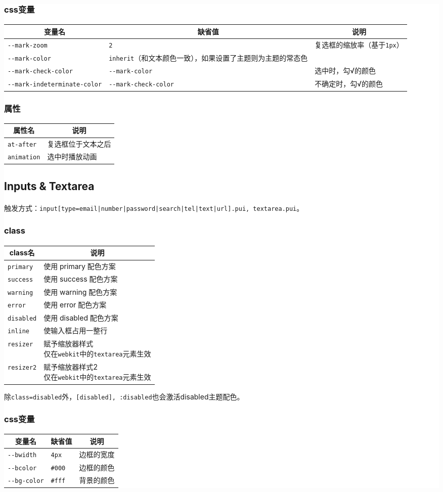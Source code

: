 ### css变量

|变量名|缺省值|说明|
|---|---|---|
|`--mark-zoom`|`2`|复选框的缩放率（基于`1px`）|
|`--mark-color`|`inherit`（和文本颜色一致），如果设置了主题则为主题的常态色|
|`--mark-check-color`|`--mark-color`|选中时，勾√的颜色|
|`--mark-indeterminate-color`|`--mark-check-color`|不确定时，勾√的颜色|

### 属性

|属性名|说明|
|---|---|
|`at-after`|复选框位于文本之后|
|`animation`|选中时播放动画|

## Inputs & Textarea

触发方式：`input[type=email|number|password|search|tel|text|url].pui, textarea.pui`。

### class

|class名|说明|
|---|---|
|`primary`|使用 primary 配色方案|
|`success`|使用 success 配色方案|
|`warning`|使用 warning 配色方案|
|`error`|使用 error 配色方案|
|`disabled`|使用 disabled 配色方案|
|`inline`|使输入框占用一整行|
|`resizer`|赋予缩放器样式<br>仅在`webkit`中的`textarea`元素生效|
|`resizer2`|赋予缩放器样式2<br>仅在`webkit`中的`textarea`元素生效|

除`class=disabled`外，`[disabled], :disabled`也会激活disabled主题配色。

### css变量

|变量名|缺省值|说明|
|---|---|---|
|`--bwidth`|`4px`|边框的宽度|
|`--bcolor`|`#000`|边框的颜色|
|`--bg-color`|`#fff`|背景的颜色|
